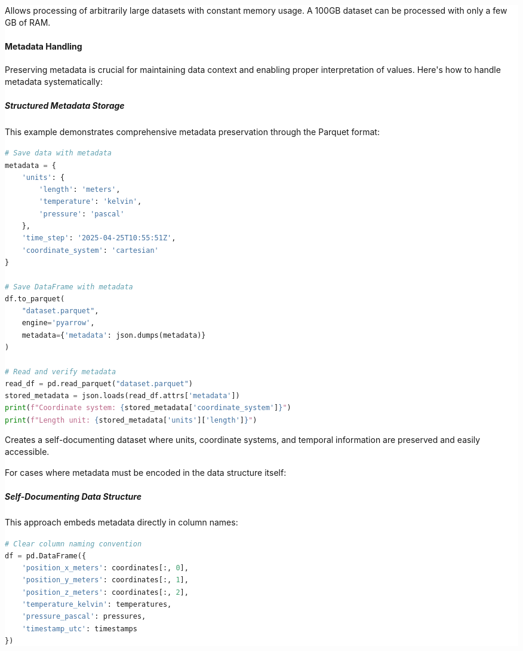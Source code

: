 Allows processing of arbitrarily large datasets with constant memory usage. A 100GB dataset can be processed with only a few GB of RAM.

#### Metadata Handling

Preserving metadata is crucial for maintaining data context and enabling proper interpretation of values. Here's how to handle metadata systematically:

##### Structured Metadata Storage

This example demonstrates comprehensive metadata preservation through the Parquet format:

```python
# Save data with metadata
metadata = {
    'units': {
        'length': 'meters',
        'temperature': 'kelvin',
        'pressure': 'pascal'
    },
    'time_step': '2025-04-25T10:55:51Z',
    'coordinate_system': 'cartesian'
}

# Save DataFrame with metadata
df.to_parquet(
    "dataset.parquet",
    engine='pyarrow',
    metadata={'metadata': json.dumps(metadata)}
)

# Read and verify metadata
read_df = pd.read_parquet("dataset.parquet")
stored_metadata = json.loads(read_df.attrs['metadata'])
print(f"Coordinate system: {stored_metadata['coordinate_system']}")
print(f"Length unit: {stored_metadata['units']['length']}")
```

Creates a self-documenting dataset where units, coordinate systems, and temporal information are preserved and easily accessible.

For cases where metadata must be encoded in the data structure itself:

##### Self-Documenting Data Structure

This approach embeds metadata directly in column names:

```python
# Clear column naming convention
df = pd.DataFrame({
    'position_x_meters': coordinates[:, 0],
    'position_y_meters': coordinates[:, 1],
    'position_z_meters': coordinates[:, 2],
    'temperature_kelvin': temperatures,
    'pressure_pascal': pressures,
    'timestamp_utc': timestamps
})
```
